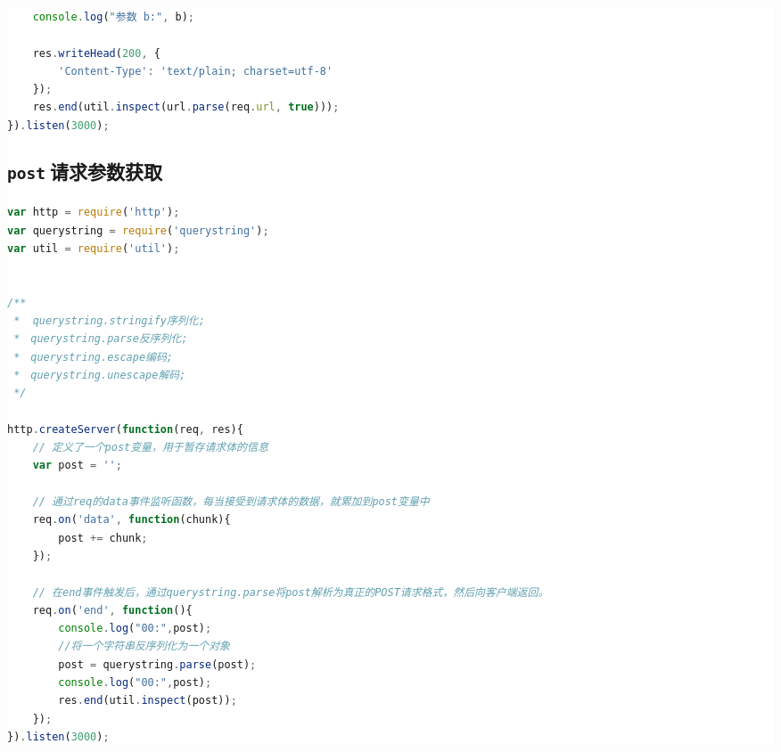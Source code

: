 ```js
    console.log("参数 b:", b);

    res.writeHead(200, {
        'Content-Type': 'text/plain; charset=utf-8'
    });
    res.end(util.inspect(url.parse(req.url, true)));
}).listen(3000);
```
## `post` 请求参数获取
```js
var http = require('http');
var querystring = require('querystring');
var util = require('util');


/**
 *  querystring.stringify序列化;
 *　querystring.parse反序列化;
 *　querystring.escape编码;
 *　querystring.unescape解码;
 */
 
http.createServer(function(req, res){
    // 定义了一个post变量，用于暂存请求体的信息
    var post = '';     
 
    // 通过req的data事件监听函数，每当接受到请求体的数据，就累加到post变量中
    req.on('data', function(chunk){    
        post += chunk;
    });
 
    // 在end事件触发后，通过querystring.parse将post解析为真正的POST请求格式，然后向客户端返回。
    req.on('end', function(){    
        console.log("00:",post);
        //将一个字符串反序列化为一个对象
        post = querystring.parse(post);
        console.log("00:",post);
        res.end(util.inspect(post));
    });
}).listen(3000);
```
